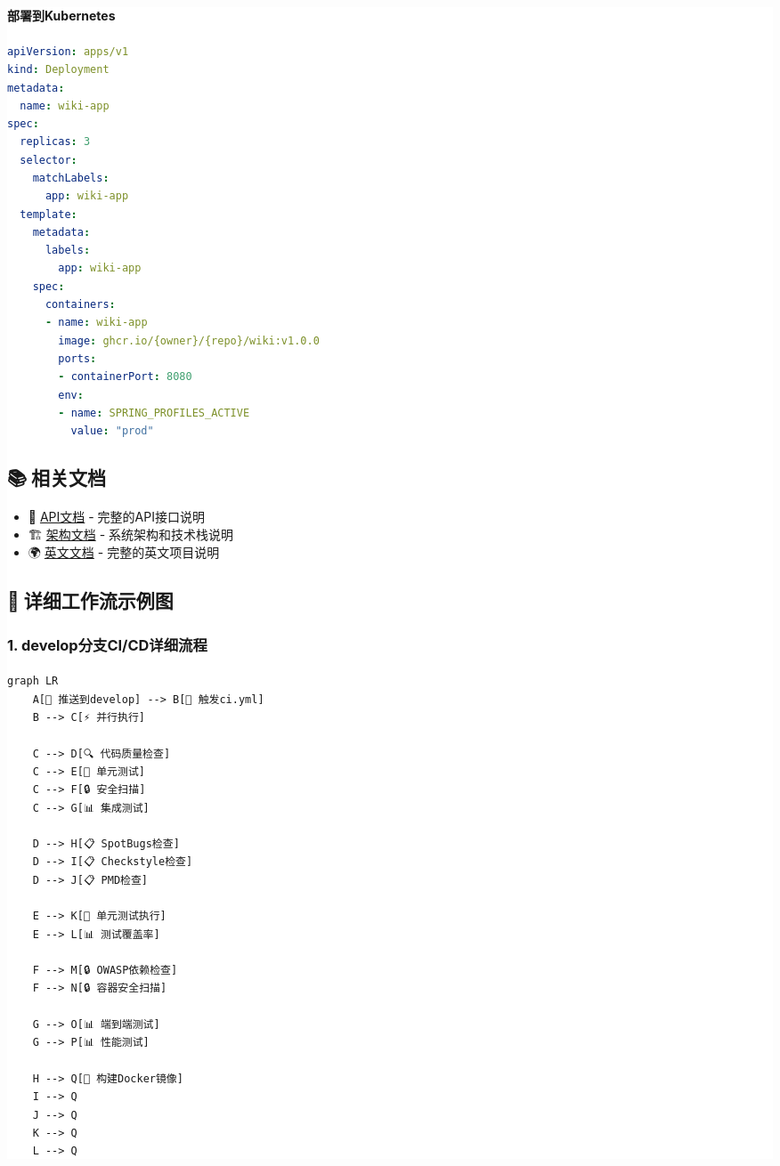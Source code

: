 #### **部署到Kubernetes**
```yaml
apiVersion: apps/v1
kind: Deployment
metadata:
  name: wiki-app
spec:
  replicas: 3
  selector:
    matchLabels:
      app: wiki-app
  template:
    metadata:
      labels:
        app: wiki-app
    spec:
      containers:
      - name: wiki-app
        image: ghcr.io/{owner}/{repo}/wiki:v1.0.0
        ports:
        - containerPort: 8080
        env:
        - name: SPRING_PROFILES_ACTIVE
          value: "prod"
```

## 📚 相关文档

- 📖 [API文档](./docs/API.md) - 完整的API接口说明
- 🏗️ [架构文档](./docs/ARCHITECTURE.md) - 系统架构和技术栈说明
- 🌍 [英文文档](./README_EN.md) - 完整的英文项目说明

## 🔄 详细工作流示例图

### 1. develop分支CI/CD详细流程
```mermaid
graph LR
    A[📝 推送到develop] --> B[🚀 触发ci.yml]
    B --> C[⚡ 并行执行]
    
    C --> D[🔍 代码质量检查]
    C --> E[🧪 单元测试]
    C --> F[🔒 安全扫描]
    C --> G[📊 集成测试]
    
    D --> H[📋 SpotBugs检查]
    D --> I[📋 Checkstyle检查]
    D --> J[📋 PMD检查]
    
    E --> K[🧪 单元测试执行]
    E --> L[📊 测试覆盖率]
    
    F --> M[🔒 OWASP依赖检查]
    F --> N[🔒 容器安全扫描]
    
    G --> O[📊 端到端测试]
    G --> P[📊 性能测试]
    
    H --> Q[🐳 构建Docker镜像]
    I --> Q
    J --> Q
    K --> Q
    L --> Q
```